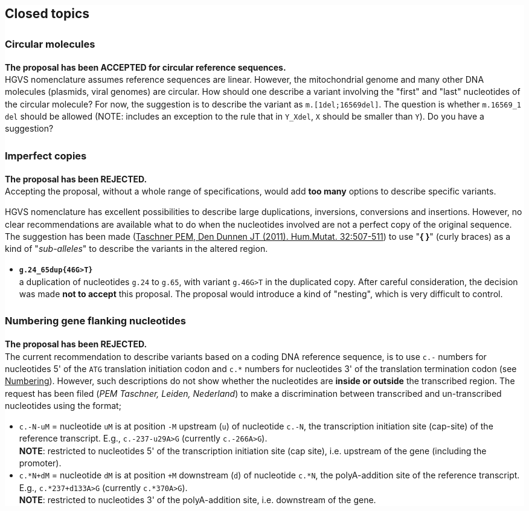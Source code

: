 <a id="closedtopics"></a>

## Closed topics

<a id="circular"></a>

### Circular molecules

**The proposal has been ACCEPTED for circular reference sequences.**<br>
HGVS nomenclature assumes reference sequences are linear.
However, the mitochondrial genome and many other DNA molecules (plasmids, viral genomes) are circular.
How should one describe a variant involving the "first" and "last" nucleotides of the circular molecule?
For now, the suggestion is to describe the variant as `m.[1del;16569del]`.
The question is whether `m.16569_1del` should be allowed (NOTE: includes an exception to the rule that in `Y_Xdel`, `X` should be smaller than `Y`).
Do you have a suggestion?

<a id="imperfectcopy"></a>

### Imperfect copies

**The proposal has been REJECTED.**<br>
Accepting the proposal, without a whole range of specifications, would add **too many** options to describe specific variants.

HGVS nomenclature has excellent possibilities to describe large duplications, inversions, conversions and insertions.
However, no clear recommendations are available what to do when the nucleotides involved are not a perfect copy of the original sequence.
The suggestion has been made ([Taschner PEM, Den Dunnen JT (2011). Hum.Mutat. 32:507-511](http://onlinelibrary.wiley.com/doi/10.1002/humu.21427/pdf)) to use "**{ }**" (curly braces) as a kind of "_sub-alleles_" to describe the variants in the altered region.

- **`g.24_65dup{46G>T}`**<br>
  a duplication of nucleotides `g.24` to `g.65`, with variant `g.46G>T` in the duplicated copy.
  After careful consideration, the decision was made **not to accept** this proposal.
  The proposal would introduce a kind of "nesting", which is very difficult to control.

<a id="geneflanking"></a>

### Numbering gene flanking nucleotides

**The proposal has been REJECTED.**<br>
The current recommendation to describe variants based on a coding DNA reference sequence, is to use `c.-` numbers for nucleotides 5' of the `ATG` translation initiation codon and `c.*` numbers for nucleotides 3' of the translation termination codon (see [Numbering](../background/numbering.md)).
However, such descriptions do not show whether the nucleotides are **inside or outside** the transcribed region.
The request has been filed (_PEM Taschner, Leiden, Nederland_) to make a discrimination between transcribed and un-transcribed nucleotides using the format;

- `c.-N-uM` = nucleotide `uM` is at position `-M` upstream (`u`) of nucleotide `c.-N`, the transcription initiation site (cap-site) of the reference transcript.
  E.g., `c.-237-u29A>G` (currently `c.-266A>G`).<br>
  **NOTE**: restricted to nucleotides 5' of the transcription initiation site (cap site), i.e. upstream of the gene (including the promoter).
- `c.*N+dM` = nucleotide `dM` is at position `+M` downstream (`d`) of nucleotide `c.*N`, the polyA-addition site of the reference transcript.
  E.g., `c.*237+d133A>G` (currently `c.*370A>G`).<br>
  **NOTE**: restricted to nucleotides 3' of the polyA-addition site, i.e. downstream of the gene.
